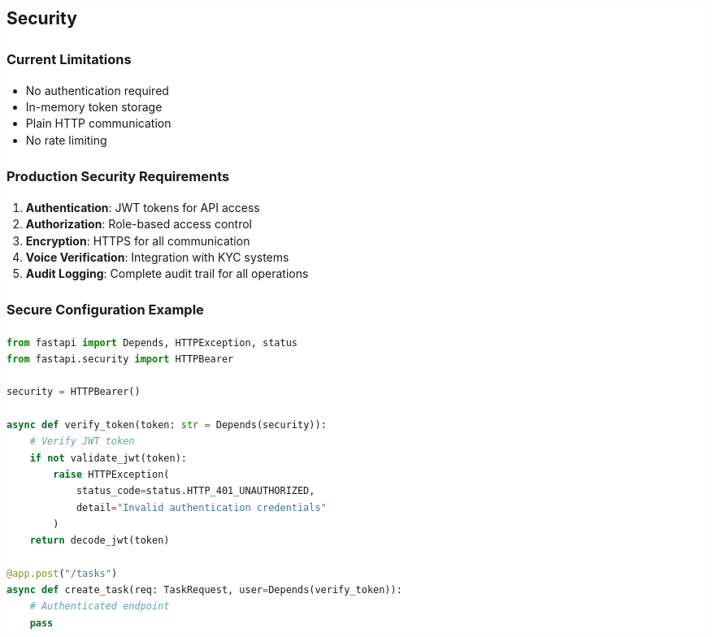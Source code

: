 ## Security

### Current Limitations

- No authentication required
- In-memory token storage
- Plain HTTP communication
- No rate limiting

### Production Security Requirements

1. **Authentication**: JWT tokens for API access
2. **Authorization**: Role-based access control
3. **Encryption**: HTTPS for all communication
4. **Voice Verification**: Integration with KYC systems
5. **Audit Logging**: Complete audit trail for all operations

### Secure Configuration Example

```python
from fastapi import Depends, HTTPException, status
from fastapi.security import HTTPBearer

security = HTTPBearer()

async def verify_token(token: str = Depends(security)):
    # Verify JWT token
    if not validate_jwt(token):
        raise HTTPException(
            status_code=status.HTTP_401_UNAUTHORIZED,
            detail="Invalid authentication credentials"
        )
    return decode_jwt(token)

@app.post("/tasks")
async def create_task(req: TaskRequest, user=Depends(verify_token)):
    # Authenticated endpoint
    pass
```